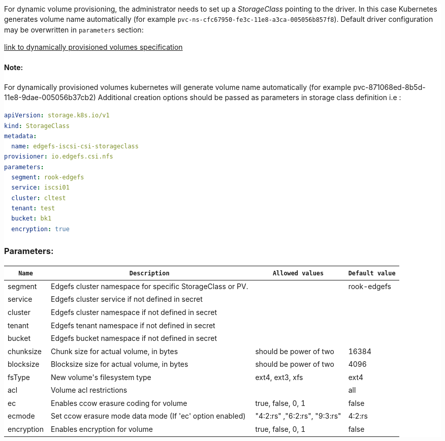 For dynamic volume provisioning, the administrator needs to set up a _StorageClass_ pointing to the driver.
In this case Kubernetes generates volume name automatically (for example `pvc-ns-cfc67950-fe3c-11e8-a3ca-005056b857f8`).
Default driver configuration may be overwritten in `parameters` section:

[link to dynamically provisioned volumes specification](https://kubernetes-csi.github.io/docs/Usage.html#dynamic-provisioning)

#### Note:
For dynamically provisioned volumes kubernetes will generate volume name automatically
(for example pvc-871068ed-8b5d-11e8-9dae-005056b37cb2)
Additional creation options should be passed as parameters in storage class definition i.e :

```yaml
apiVersion: storage.k8s.io/v1
kind: StorageClass
metadata:
  name: edgefs-iscsi-csi-storageclass
provisioner: io.edgefs.csi.nfs
parameters:
  segment: rook-edgefs
  service: iscsi01
  cluster: cltest
  tenant: test
  bucket: bk1
  encryption: true
```

### Parameters:

| `Name`      | `Description`           | `Allowed values`      | `Default value` |
|-----------|-----------------------|---------------------------|---------------|
| segment   | Edgefs cluster namespace for specific StorageClass or PV.|       | rook-edgefs |
| service   | Edgefs cluster service if not defined in secret |       |  |
| cluster   | Edgefs cluster namespace if not defined in secret |       |  |
| tenant    | Edgefs tenant  namespace if not defined in secret |       |  |
| bucket    | Edgefs bucket namespace if not defined in secret |       |  |
| chunksize | Chunk size for actual volume, in bytes | should be power of two | 16384 |
| blocksize | Blocksize size for actual volume, in bytes | should be power of two | 4096 |
| fsType    | New volume's filesystem type  | ext4, ext3, xfs            | ext4 |
| acl       | Volume acl restrictions |                                       | all |
| ec        | Enables ccow erasure coding for volume | true, false, 0, 1 | false |
| ecmode    | Set ccow erasure mode data mode (If 'ec' option enabled) | "4:2:rs" ,"6:2:rs", "9:3:rs" | 4:2:rs |
| encryption | Enables encryption for volume | true, false, 0, 1 | false |

